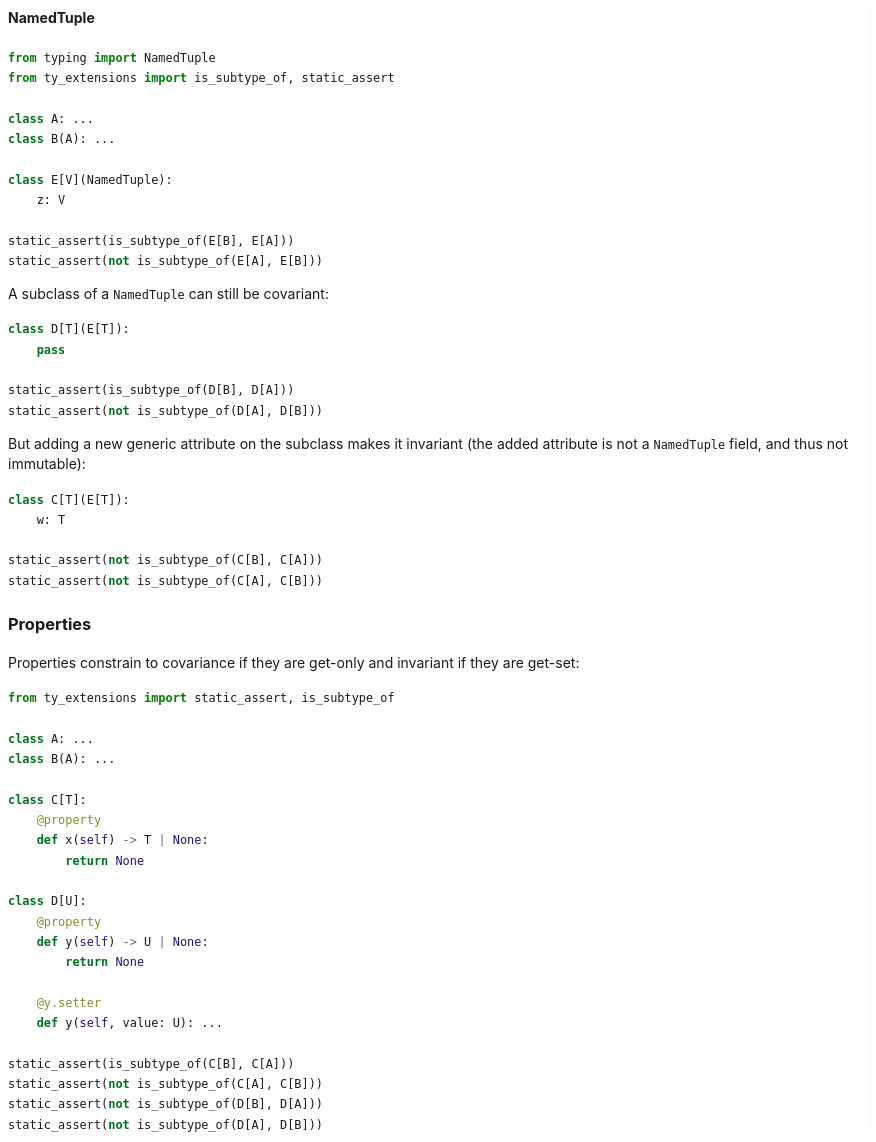 #### NamedTuple

```py
from typing import NamedTuple
from ty_extensions import is_subtype_of, static_assert

class A: ...
class B(A): ...

class E[V](NamedTuple):
    z: V

static_assert(is_subtype_of(E[B], E[A]))
static_assert(not is_subtype_of(E[A], E[B]))
```

A subclass of a `NamedTuple` can still be covariant:

```py
class D[T](E[T]):
    pass

static_assert(is_subtype_of(D[B], D[A]))
static_assert(not is_subtype_of(D[A], D[B]))
```

But adding a new generic attribute on the subclass makes it invariant (the added attribute is not a
`NamedTuple` field, and thus not immutable):

```py
class C[T](E[T]):
    w: T

static_assert(not is_subtype_of(C[B], C[A]))
static_assert(not is_subtype_of(C[A], C[B]))
```

### Properties

Properties constrain to covariance if they are get-only and invariant if they are get-set:

```py
from ty_extensions import static_assert, is_subtype_of

class A: ...
class B(A): ...

class C[T]:
    @property
    def x(self) -> T | None:
        return None

class D[U]:
    @property
    def y(self) -> U | None:
        return None

    @y.setter
    def y(self, value: U): ...

static_assert(is_subtype_of(C[B], C[A]))
static_assert(not is_subtype_of(C[A], C[B]))
static_assert(not is_subtype_of(D[B], D[A]))
static_assert(not is_subtype_of(D[A], D[B]))
```


[linear-time-variance-talk]: https://www.youtube.com/watch?v=7uixlNTOY4s&t=9705s
[spec]: https://typing.python.org/en/latest/spec/generics.html#variance